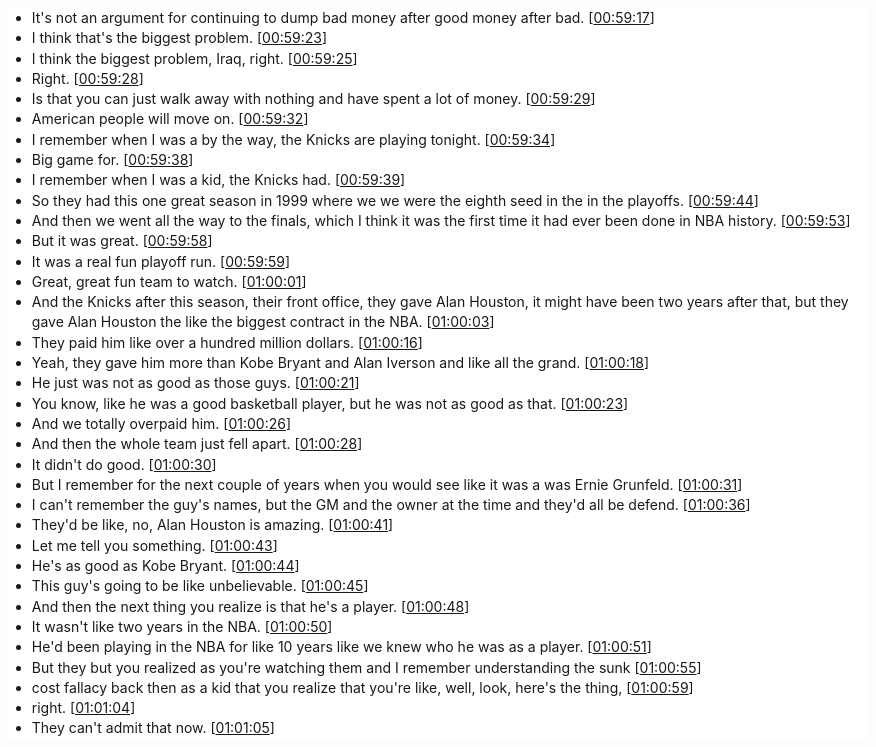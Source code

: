 *  It's not an argument for continuing to dump bad money after good money after bad. [[00:59:17](https://www.youtube.com/watch?v=Tzg83T6l4oU&t=3557.08s)]
*  I think that's the biggest problem. [[00:59:23](https://www.youtube.com/watch?v=Tzg83T6l4oU&t=3563.04s)]
*  I think the biggest problem, Iraq, right. [[00:59:25](https://www.youtube.com/watch?v=Tzg83T6l4oU&t=3565.04s)]
*  Right. [[00:59:28](https://www.youtube.com/watch?v=Tzg83T6l4oU&t=3568.04s)]
*  Is that you can just walk away with nothing and have spent a lot of money. [[00:59:29](https://www.youtube.com/watch?v=Tzg83T6l4oU&t=3569.04s)]
*  American people will move on. [[00:59:32](https://www.youtube.com/watch?v=Tzg83T6l4oU&t=3572.04s)]
*  I remember when I was a by the way, the Knicks are playing tonight. [[00:59:34](https://www.youtube.com/watch?v=Tzg83T6l4oU&t=3574.04s)]
*  Big game for. [[00:59:38](https://www.youtube.com/watch?v=Tzg83T6l4oU&t=3578.04s)]
*  I remember when I was a kid, the Knicks had. [[00:59:39](https://www.youtube.com/watch?v=Tzg83T6l4oU&t=3579.04s)]
*  So they had this one great season in 1999 where we we were the eighth seed in the in the playoffs. [[00:59:44](https://www.youtube.com/watch?v=Tzg83T6l4oU&t=3584.04s)]
*  And then we went all the way to the finals, which I think it was the first time it had ever been done in NBA history. [[00:59:53](https://www.youtube.com/watch?v=Tzg83T6l4oU&t=3593.0s)]
*  But it was great. [[00:59:58](https://www.youtube.com/watch?v=Tzg83T6l4oU&t=3598.0s)]
*  It was a real fun playoff run. [[00:59:59](https://www.youtube.com/watch?v=Tzg83T6l4oU&t=3599.0s)]
*  Great, great fun team to watch. [[01:00:01](https://www.youtube.com/watch?v=Tzg83T6l4oU&t=3601.0s)]
*  And the Knicks after this season, their front office, they gave Alan Houston, it might have been two years after that, but they gave Alan Houston the like the biggest contract in the NBA. [[01:00:03](https://www.youtube.com/watch?v=Tzg83T6l4oU&t=3603.0s)]
*  They paid him like over a hundred million dollars. [[01:00:16](https://www.youtube.com/watch?v=Tzg83T6l4oU&t=3616.0s)]
*  Yeah, they gave him more than Kobe Bryant and Alan Iverson and like all the grand. [[01:00:18](https://www.youtube.com/watch?v=Tzg83T6l4oU&t=3618.96s)]
*  He just was not as good as those guys. [[01:00:21](https://www.youtube.com/watch?v=Tzg83T6l4oU&t=3621.96s)]
*  You know, like he was a good basketball player, but he was not as good as that. [[01:00:23](https://www.youtube.com/watch?v=Tzg83T6l4oU&t=3623.96s)]
*  And we totally overpaid him. [[01:00:26](https://www.youtube.com/watch?v=Tzg83T6l4oU&t=3626.96s)]
*  And then the whole team just fell apart. [[01:00:28](https://www.youtube.com/watch?v=Tzg83T6l4oU&t=3628.96s)]
*  It didn't do good. [[01:00:30](https://www.youtube.com/watch?v=Tzg83T6l4oU&t=3630.96s)]
*  But I remember for the next couple of years when you would see like it was a was Ernie Grunfeld. [[01:00:31](https://www.youtube.com/watch?v=Tzg83T6l4oU&t=3631.96s)]
*  I can't remember the guy's names, but the GM and the owner at the time and they'd all be defend. [[01:00:36](https://www.youtube.com/watch?v=Tzg83T6l4oU&t=3636.96s)]
*  They'd be like, no, Alan Houston is amazing. [[01:00:41](https://www.youtube.com/watch?v=Tzg83T6l4oU&t=3641.96s)]
*  Let me tell you something. [[01:00:43](https://www.youtube.com/watch?v=Tzg83T6l4oU&t=3643.96s)]
*  He's as good as Kobe Bryant. [[01:00:44](https://www.youtube.com/watch?v=Tzg83T6l4oU&t=3644.96s)]
*  This guy's going to be like unbelievable. [[01:00:45](https://www.youtube.com/watch?v=Tzg83T6l4oU&t=3645.96s)]
*  And then the next thing you realize is that he's a player. [[01:00:48](https://www.youtube.com/watch?v=Tzg83T6l4oU&t=3648.92s)]
*  It wasn't like two years in the NBA. [[01:00:50](https://www.youtube.com/watch?v=Tzg83T6l4oU&t=3650.92s)]
*  He'd been playing in the NBA for like 10 years like we knew who he was as a player. [[01:00:51](https://www.youtube.com/watch?v=Tzg83T6l4oU&t=3651.92s)]
*  But they but you realized as you're watching them and I remember understanding the sunk [[01:00:55](https://www.youtube.com/watch?v=Tzg83T6l4oU&t=3655.92s)]
*  cost fallacy back then as a kid that you realize that you're like, well, look, here's the thing, [[01:00:59](https://www.youtube.com/watch?v=Tzg83T6l4oU&t=3659.92s)]
*  right. [[01:01:04](https://www.youtube.com/watch?v=Tzg83T6l4oU&t=3664.92s)]
*  They can't admit that now. [[01:01:05](https://www.youtube.com/watch?v=Tzg83T6l4oU&t=3665.92s)]